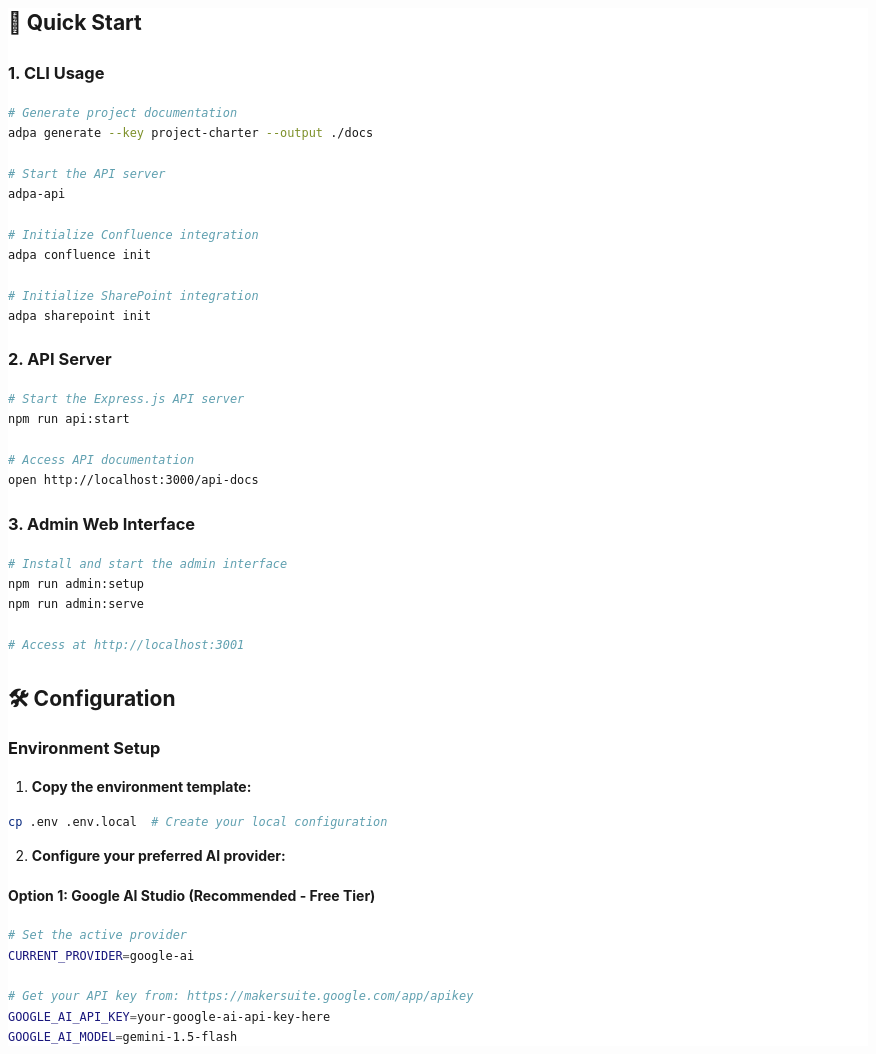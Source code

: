 ## 🎯 **Quick Start**

### **1. CLI Usage**
```bash
# Generate project documentation
adpa generate --key project-charter --output ./docs

# Start the API server
adpa-api

# Initialize Confluence integration
adpa confluence init

# Initialize SharePoint integration  
adpa sharepoint init
```

### **2. API Server**
```bash
# Start the Express.js API server
npm run api:start

# Access API documentation
open http://localhost:3000/api-docs
```

### **3. Admin Web Interface**
```bash
# Install and start the admin interface
npm run admin:setup
npm run admin:serve

# Access at http://localhost:3001
```

## 🛠️ **Configuration**

### **Environment Setup**

1. **Copy the environment template:**
```bash
cp .env .env.local  # Create your local configuration
```

2. **Configure your preferred AI provider:**

#### **Option 1: Google AI Studio (Recommended - Free Tier)**
```bash
# Set the active provider
CURRENT_PROVIDER=google-ai

# Get your API key from: https://makersuite.google.com/app/apikey
GOOGLE_AI_API_KEY=your-google-ai-api-key-here
GOOGLE_AI_MODEL=gemini-1.5-flash
```

